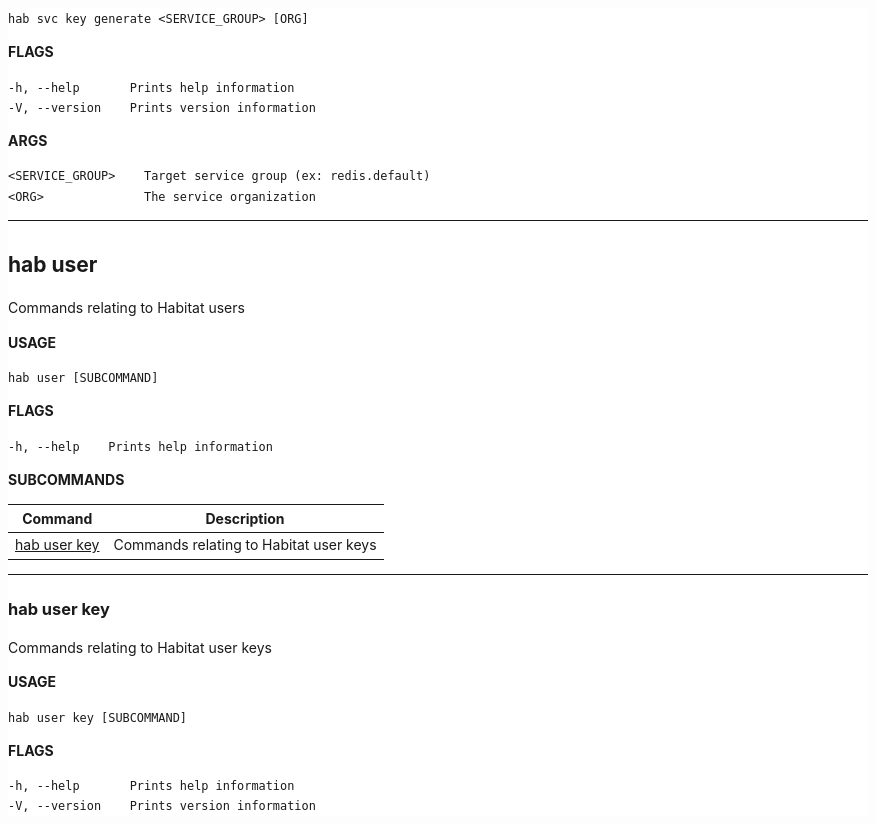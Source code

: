 ```
hab svc key generate <SERVICE_GROUP> [ORG]
```

**FLAGS**

```
-h, --help       Prints help information
-V, --version    Prints version information
```

**ARGS**

```
<SERVICE_GROUP>    Target service group (ex: redis.default)
<ORG>              The service organization
```



---

## hab user

Commands relating to Habitat users

**USAGE**

```
hab user [SUBCOMMAND]
```

**FLAGS**

```
-h, --help    Prints help information
```



**SUBCOMMANDS**

| Command | Description |
| ------- | ----------- |
| [hab user key](#hab-user-key) | Commands relating to Habitat user keys |
---

### hab user key

Commands relating to Habitat user keys

**USAGE**

```
hab user key [SUBCOMMAND]
```

**FLAGS**

```
-h, --help       Prints help information
-V, --version    Prints version information
```
